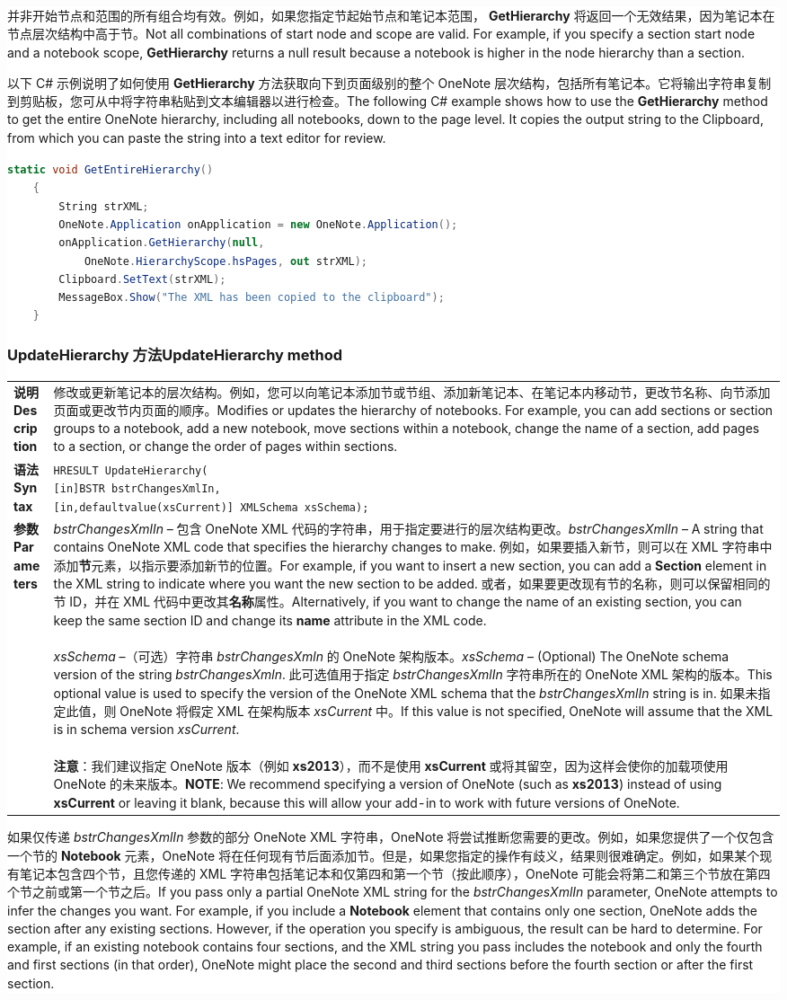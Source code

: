 <span data-ttu-id="5c9c4-p108">并非开始节点和范围的所有组合均有效。例如，如果您指定节起始节点和笔记本范围， **GetHierarchy** 将返回一个无效结果，因为笔记本在节点层次结构中高于节。</span><span class="sxs-lookup"><span data-stu-id="5c9c4-p108">Not all combinations of start node and scope are valid. For example, if you specify a section start node and a notebook scope, **GetHierarchy** returns a null result because a notebook is higher in the node hierarchy than a section.</span></span> 
  
<span data-ttu-id="5c9c4-p109">以下 C# 示例说明了如何使用 **GetHierarchy** 方法获取向下到页面级别的整个 OneNote 层次结构，包括所有笔记本。它将输出字符串复制到剪贴板，您可从中将字符串粘贴到文本编辑器以进行检查。</span><span class="sxs-lookup"><span data-stu-id="5c9c4-p109">The following C# example shows how to use the **GetHierarchy** method to get the entire OneNote hierarchy, including all notebooks, down to the page level. It copies the output string to the Clipboard, from which you can paste the string into a text editor for review.</span></span> 
  
```cs
static void GetEntireHierarchy()
    {
        String strXML;
        OneNote.Application onApplication = new OneNote.Application();
        onApplication.GetHierarchy(null, 
            OneNote.HierarchyScope.hsPages, out strXML);
        Clipboard.SetText(strXML);
        MessageBox.Show("The XML has been copied to the clipboard");
    }

```

### <a name="updatehierarchy-method"></a><span data-ttu-id="5c9c4-139">UpdateHierarchy 方法</span><span class="sxs-lookup"><span data-stu-id="5c9c4-139">UpdateHierarchy method</span></span>

|||
|:-----|:-----|
|<span data-ttu-id="5c9c4-140">**说明**</span><span class="sxs-lookup"><span data-stu-id="5c9c4-140">**Description**</span></span>|<span data-ttu-id="5c9c4-p110">修改或更新笔记本的层次结构。例如，您可以向笔记本添加节或节组、添加新笔记本、在笔记本内移动节，更改节名称、向节添加页面或更改节内页面的顺序。</span><span class="sxs-lookup"><span data-stu-id="5c9c4-p110">Modifies or updates the hierarchy of notebooks. For example, you can add sections or section groups to a notebook, add a new notebook, move sections within a notebook, change the name of a section, add pages to a section, or change the order of pages within sections.</span></span>|
|<span data-ttu-id="5c9c4-143">**语法**</span><span class="sxs-lookup"><span data-stu-id="5c9c4-143">**Syntax**</span></span>| `HRESULT UpdateHierarchy(`<br/>`[in]BSTR bstrChangesXmlIn,`<br/>`[in,defaultvalue(xsCurrent)] XMLSchema xsSchema);`|
|<span data-ttu-id="5c9c4-144">**参数**</span><span class="sxs-lookup"><span data-stu-id="5c9c4-144">**Parameters**</span></span>| <span data-ttu-id="5c9c4-145">_bstrChangesXmlIn_ &ndash; 包含 OneNote XML 代码的字符串，用于指定要进行的层次结构更改。</span><span class="sxs-lookup"><span data-stu-id="5c9c4-145">_bstrChangesXmlIn_ &ndash; A string that contains OneNote XML code that specifies the hierarchy changes to make.</span></span> <span data-ttu-id="5c9c4-146">例如，如果要插入新节，则可以在 XML 字符串中添加**节**元素，以指示要添加新节的位置。</span><span class="sxs-lookup"><span data-stu-id="5c9c4-146">For example, if you want to insert a new section, you can add a **Section** element in the XML string to indicate where you want the new section to be added.</span></span> <span data-ttu-id="5c9c4-147">或者，如果要更改现有节的名称，则可以保留相同的节 ID，并在 XML 代码中更改其**名称**属性。</span><span class="sxs-lookup"><span data-stu-id="5c9c4-147">Alternatively, if you want to change the name of an existing section, you can keep the same section ID and change its **name** attribute in the XML code.</span></span><br/><br/><span data-ttu-id="5c9c4-148">_xsSchema_ &ndash;（可选）字符串 _bstrChangesXmln_ 的 OneNote 架构版本。</span><span class="sxs-lookup"><span data-stu-id="5c9c4-148">_xsSchema_ &ndash; (Optional) The OneNote schema version of the string  _bstrChangesXmln_.</span></span> <span data-ttu-id="5c9c4-149">此可选值用于指定 _bstrChangesXmlIn_ 字符串所在的 OneNote XML 架构的版本。</span><span class="sxs-lookup"><span data-stu-id="5c9c4-149">This optional value is used to specify the version of the OneNote XML schema that the  _bstrChangesXmlIn_ string is in.</span></span> <span data-ttu-id="5c9c4-150">如果未指定此值，则 OneNote 将假定 XML 在架构版本 _xsCurrent_ 中。</span><span class="sxs-lookup"><span data-stu-id="5c9c4-150">If this value is not specified, OneNote will assume that the XML is in schema version  _xsCurrent_.</span></span> <br/><br/><span data-ttu-id="5c9c4-151">**注意**：我们建议指定 OneNote 版本（例如 **xs2013**），而不是使用 **xsCurrent** 或将其留空，因为这样会使你的加载项使用 OneNote 的未来版本。</span><span class="sxs-lookup"><span data-stu-id="5c9c4-151">**NOTE**:  We recommend specifying a version of OneNote (such as **xs2013**) instead of using **xsCurrent** or leaving it blank, because this will allow your add-in to work with future versions of OneNote.</span></span>           |
   
<span data-ttu-id="5c9c4-p113">如果仅传递  _bstrChangesXmlIn_ 参数的部分 OneNote XML 字符串，OneNote 将尝试推断您需要的更改。例如，如果您提供了一个仅包含一个节的 **Notebook** 元素，OneNote 将在任何现有节后面添加节。但是，如果您指定的操作有歧义，结果则很难确定。例如，如果某个现有笔记本包含四个节，且您传递的 XML 字符串包括笔记本和仅第四和第一个节（按此顺序），OneNote 可能会将第二和第三个节放在第四个节之前或第一个节之后。</span><span class="sxs-lookup"><span data-stu-id="5c9c4-p113">If you pass only a partial OneNote XML string for the  _bstrChangesXmlIn_ parameter, OneNote attempts to infer the changes you want. For example, if you include a **Notebook** element that contains only one section, OneNote adds the section after any existing sections. However, if the operation you specify is ambiguous, the result can be hard to determine. For example, if an existing notebook contains four sections, and the XML string you pass includes the notebook and only the fourth and first sections (in that order), OneNote might place the second and third sections before the fourth section or after the first section.</span></span> 
  